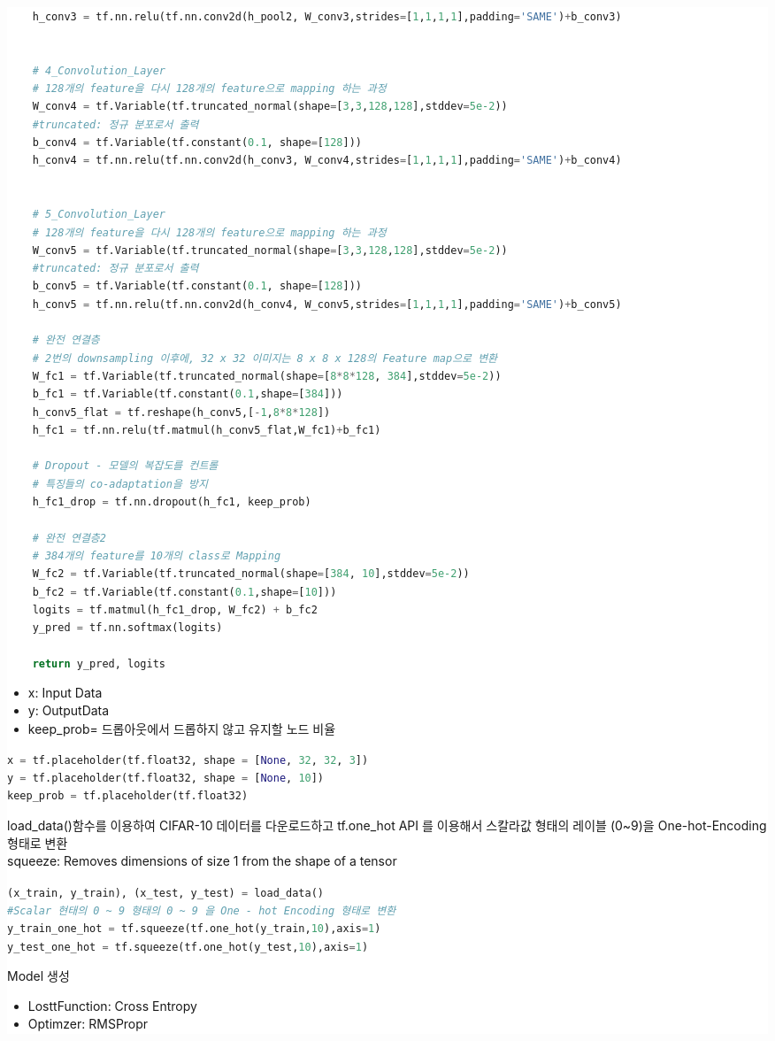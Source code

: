 ```python
    h_conv3 = tf.nn.relu(tf.nn.conv2d(h_pool2, W_conv3,strides=[1,1,1,1],padding='SAME')+b_conv3)
    
    
    # 4_Convolution_Layer
    # 128개의 feature을 다시 128개의 feature으로 mapping 하는 과정
    W_conv4 = tf.Variable(tf.truncated_normal(shape=[3,3,128,128],stddev=5e-2))
    #truncated: 정규 분포로서 출력
    b_conv4 = tf.Variable(tf.constant(0.1, shape=[128]))
    h_conv4 = tf.nn.relu(tf.nn.conv2d(h_conv3, W_conv4,strides=[1,1,1,1],padding='SAME')+b_conv4)
    
    
    # 5_Convolution_Layer
    # 128개의 feature을 다시 128개의 feature으로 mapping 하는 과정
    W_conv5 = tf.Variable(tf.truncated_normal(shape=[3,3,128,128],stddev=5e-2))
    #truncated: 정규 분포로서 출력
    b_conv5 = tf.Variable(tf.constant(0.1, shape=[128]))
    h_conv5 = tf.nn.relu(tf.nn.conv2d(h_conv4, W_conv5,strides=[1,1,1,1],padding='SAME')+b_conv5)
    
    # 완전 연결층
    # 2번의 downsampling 이후에, 32 x 32 이미지는 8 x 8 x 128의 Feature map으로 변환
    W_fc1 = tf.Variable(tf.truncated_normal(shape=[8*8*128, 384],stddev=5e-2))
    b_fc1 = tf.Variable(tf.constant(0.1,shape=[384]))
    h_conv5_flat = tf.reshape(h_conv5,[-1,8*8*128])
    h_fc1 = tf.nn.relu(tf.matmul(h_conv5_flat,W_fc1)+b_fc1)
    
    # Dropout - 모델의 복잡도를 컨트롤
    # 특징들의 co-adaptation을 방지
    h_fc1_drop = tf.nn.dropout(h_fc1, keep_prob)
    
    # 완전 연결층2
    # 384개의 feature를 10개의 class로 Mapping
    W_fc2 = tf.Variable(tf.truncated_normal(shape=[384, 10],stddev=5e-2))
    b_fc2 = tf.Variable(tf.constant(0.1,shape=[10]))
    logits = tf.matmul(h_fc1_drop, W_fc2) + b_fc2
    y_pred = tf.nn.softmax(logits)
    
    return y_pred, logits
```

- x: Input Data
- y: OutputData
- keep_prob= 드롭아웃에서 드롭하지 않고 유지할 노드 비율


```python
x = tf.placeholder(tf.float32, shape = [None, 32, 32, 3])
y = tf.placeholder(tf.float32, shape = [None, 10])
keep_prob = tf.placeholder(tf.float32)
```

load_data()함수를 이용하여 CIFAR-10 데이터를 다운로드하고 tf.one_hot API 를 이용해서 스칼라값 형태의 레이블 (0~9)을 One-hot-Encoding 형태로 변환  
squeeze: Removes dimensions of size 1 from the shape of a tensor
```python
(x_train, y_train), (x_test, y_test) = load_data()
#Scalar 현태의 0 ~ 9 형태의 0 ~ 9 을 One - hot Encoding 형태로 변환
y_train_one_hot = tf.squeeze(tf.one_hot(y_train,10),axis=1)
y_test_one_hot = tf.squeeze(tf.one_hot(y_test,10),axis=1)
```
Model 생성
- LosttFunction: Cross Entropy
- Optimzer: RMSPropr
